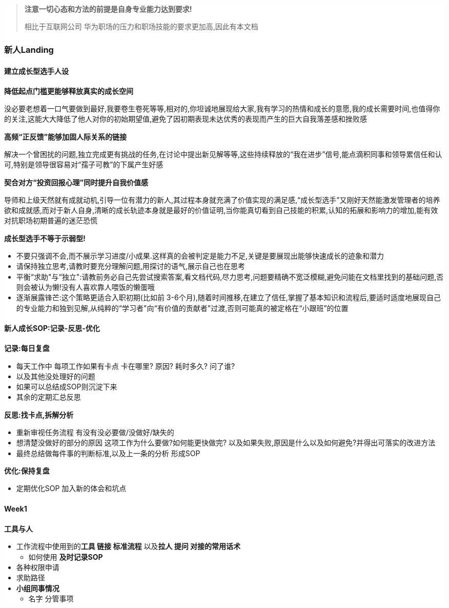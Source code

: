 > **注意一切心态和方法的前提是自身专业能力达到要求!**
>
> 相比于互联网公司 华为职场的压力和职场技能的要求更加高,因此有本文档

### 新人Landing

#### 建立成长型选手人设

**降低起点门槛更能够释放真实的成长空间**

没必要老想着一口气要做到最好,我要卷生卷死等等,相对的,你坦诚地展现给大家,我有学习的热情和成长的意愿,我的成长需要时间,也值得你的关注,这能大大降低了他人对你的初始期望值,避免了因初期表现未达优秀的表现而产生的巨大自我落差感和挫败感

**高频“正反馈”能够加固人际关系的链接**

解决一个曾困扰的问题,独立完成更有挑战的任务,在讨论中提出新见解等等,这些持续释放的“我在进步”信号,能点滴积同事和领导累信任和认可,特别是领导很容易对“孺子可教”的下属产生好感

**契合对方“投资回报心理”同时提升自我价值感**

导师和上级天然就有成就动机,引导一位有潜力的新人,其过程本身就充满了价值实现的满足感,“成长型选手”又刚好天然能激发管理者的培养欲和成就感,而对于新人自身,清晰的成长轨迹本身就是最好的价值证明,当你能真切看到自己技能的积累,认知的拓展和影响力的增加,能有效对抗职场初期普遍的迷茫恐慌

**成长型选手不等于示弱型!**

- 不要只强调不会,而不展示学习进度/小成果.这样真的会被判定是能力不足,关键是要展现出能够快速成长的迹象和潜力
- 请保持独立思考,请教时要充分理解问题,用探讨的语气,展示自己也在思考
- 平衡“求助"与“独立":请教前务必自己先尝试搜索答案,看文档代码,尽力思考,问题要精确不宽泛模糊,避免问能在文档里找到的基础问题,否则会被认为懒!没有人喜欢靠人喂饭的懒蛋哦
- 逐渐展露锋芒:这个策略更适合入职初期(比如前 3-6个月),随着时间推移,在建立了信任,掌握了基本知识和流程后,要适时适度地展现自己的专业能力和独到见解,从纯粹的“学习者"向“有价值的贡献者"过渡,否则可能真的被定格在“小跟班”的位置

#### 新人成长SOP:记录-反思-优化

**记录:每日复盘**

- 每天工作中 每项工作如果有卡点 卡在哪里? 原因? 耗时多久? 问了谁?
- 以及其他没处理好的问题
- 如果可以总结成SOP则沉淀下来
- 其余的定期汇总反思

**反思:找卡点,拆解分析**

- 重新审视任务流程 有没有没必要做/没做好/缺失的
- 想清楚没做好的部分的原因
  这项工作为什么要做?如何能更快做完?
  以及如果失败,原因是什么以及如何避免?并得出可落实的改进方法
- 最终总结做每件事的判断标准,以及上一条的分析
  形成SOP

**优化:保持复盘**

- 定期优化SOP 加入新的体会和坑点

#### Week1

**工具与人**

- 工作流程中使用到的**工具 链接 标准流程**
  以及**拉人 提问 对接的常用话术**
  - 如何使用 **及时记录SOP**
- 各种权限申请
- 求助路径
- **小组同事情况**
  - 名字 分管事项
